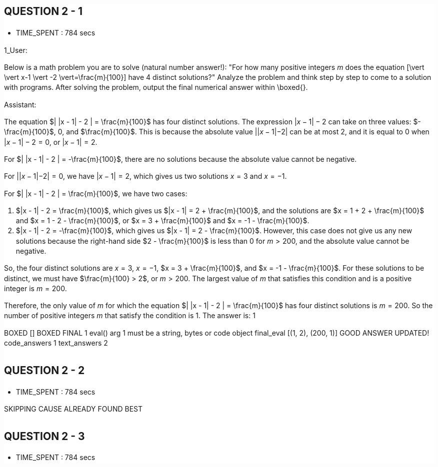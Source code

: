 ## QUESTION 2 - 1 
- TIME_SPENT : 784 secs

1_User:

Below is a math problem you are to solve (natural number answer!):
"For how many positive integers $m$ does the equation \[\vert \vert x-1 \vert -2 \vert=\frac{m}{100}\] have $4$ distinct solutions?"
Analyze the problem and think step by step to come to a solution with programs. After solving the problem, output the final numerical answer within \boxed{}.

Assistant:

 The equation $| |x - 1| - 2 | = \frac{m}{100}$ has four distinct solutions. The expression $|x - 1| - 2$ can take on three values: $-\frac{m}{100}$, $0$, and $\frac{m}{100}$. This is because the absolute value $| |x - 1| - 2 |$ can be at most 2, and it is equal to 0 when $|x - 1| - 2 = 0$, or $|x - 1| = 2$.

For $| |x - 1| - 2 | = -\frac{m}{100}$, there are no solutions because the absolute value cannot be negative.

For $| |x - 1| - 2 | = 0$, we have $|x - 1| = 2$, which gives us two solutions $x = 3$ and $x = -1$.

For $| |x - 1| - 2 | = \frac{m}{100}$, we have two cases:
1. $|x - 1| - 2 = \frac{m}{100}$, which gives us $|x - 1| = 2 + \frac{m}{100}$, and the solutions are $x = 1 + 2 + \frac{m}{100}$ and $x = 1 - 2 - \frac{m}{100}$, or $x = 3 + \frac{m}{100}$ and $x = -1 - \frac{m}{100}$.
2. $|x - 1| - 2 = -\frac{m}{100}$, which gives us $|x - 1| = 2 - \frac{m}{100}$. However, this case does not give us any new solutions because the right-hand side $2 - \frac{m}{100}$ is less than 0 for $m > 200$, and the absolute value cannot be negative.

So, the four distinct solutions are $x = 3$, $x = -1$, $x = 3 + \frac{m}{100}$, and $x = -1 - \frac{m}{100}$. For these solutions to be distinct, we must have $\frac{m}{100} > 2$, or $m > 200$. The largest value of $m$ that satisfies this condition and is a positive integer is $m = 200$.

Therefore, the only value of $m$ for which the equation $| |x - 1| - 2 | = \frac{m}{100}$ has four distinct solutions is $m = 200$. So the number of positive integers $m$ that satisfy the condition is 1. The answer is: $1$

BOXED []
BOXED FINAL 1
eval() arg 1 must be a string, bytes or code object final_eval
[(1, 2), (200, 1)]
GOOD ANSWER UPDATED!
code_answers 1 text_answers 2



## QUESTION 2 - 2 
- TIME_SPENT : 784 secs

SKIPPING CAUSE ALREADY FOUND BEST



## QUESTION 2 - 3 
- TIME_SPENT : 784 secs

